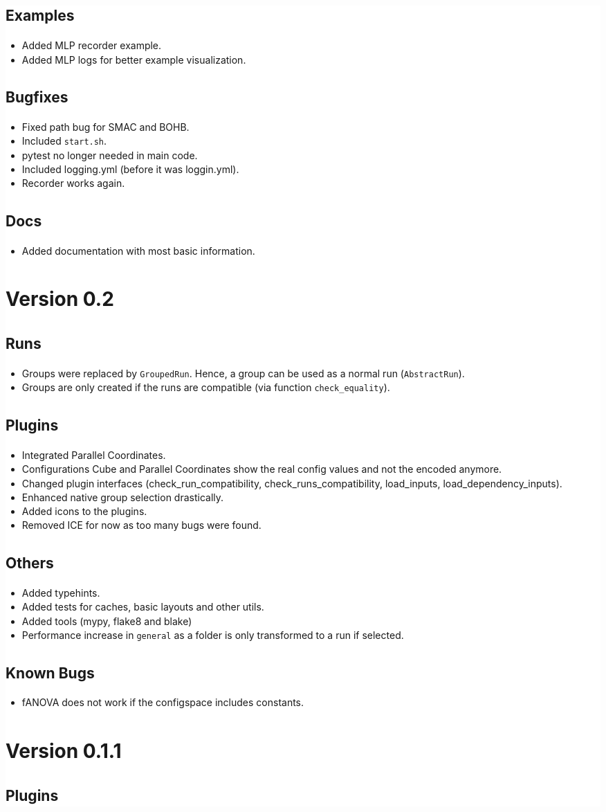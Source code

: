 ## Examples
- Added MLP recorder example.
- Added MLP logs for better example visualization.

## Bugfixes
- Fixed path bug for SMAC and BOHB.
- Included `start.sh`.
- pytest no longer needed in main code.
- Included logging.yml (before it was loggin.yml).
- Recorder works again.

## Docs
- Added documentation with most basic information.


# Version 0.2

## Runs
- Groups were replaced by `GroupedRun`. Hence, a group can be used as a normal run (`AbstractRun`).
- Groups are only created if the runs are compatible (via function `check_equality`).

## Plugins
- Integrated Parallel Coordinates.
- Configurations Cube and Parallel Coordinates show the real config values and not
the encoded anymore.
- Changed plugin interfaces (check_run_compatibility, check_runs_compatibility,
load_inputs, load_dependency_inputs).
- Enhanced native group selection drastically.
- Added icons to the plugins.
- Removed ICE for now as too many bugs were found.

## Others
- Added typehints.
- Added tests for caches, basic layouts and other utils.
- Added tools (mypy, flake8 and blake)
- Performance increase in `general` as a folder is only transformed to a run if selected.

## Known Bugs
- fANOVA does not work if the configspace includes constants.


# Version 0.1.1

## Plugins
